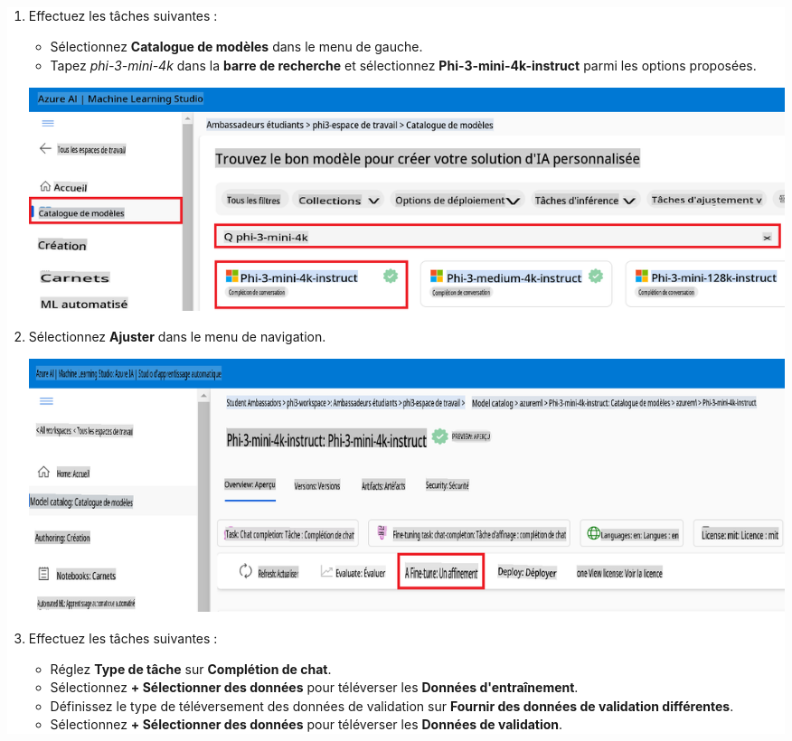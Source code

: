 1. Effectuez les tâches suivantes :

    - Sélectionnez **Catalogue de modèles** dans le menu de gauche.
    - Tapez *phi-3-mini-4k* dans la **barre de recherche** et sélectionnez **Phi-3-mini-4k-instruct** parmi les options proposées.

    ![Tapez phi-3-mini-4k.](../../../../../../translated_images/06-05-type-phi-3-mini-4k.808fa02bdce5b9cda91e19a5fa9ff254697575293245ea49263f860354032e66.fr.png)

1. Sélectionnez **Ajuster** dans le menu de navigation.

    ![Sélectionner ajuster.](../../../../../../translated_images/06-06-select-fine-tune.bcb1fd63ead2da12219c0615d35cef2c9ce18d3c8467ef604d755accba87a063.fr.png)

1. Effectuez les tâches suivantes :

    - Réglez **Type de tâche** sur **Complétion de chat**.
    - Sélectionnez **+ Sélectionner des données** pour téléverser les **Données d'entraînement**.
    - Définissez le type de téléversement des données de validation sur **Fournir des données de validation différentes**.
    - Sélectionnez **+ Sélectionner des données** pour téléverser les **Données de validation**.
